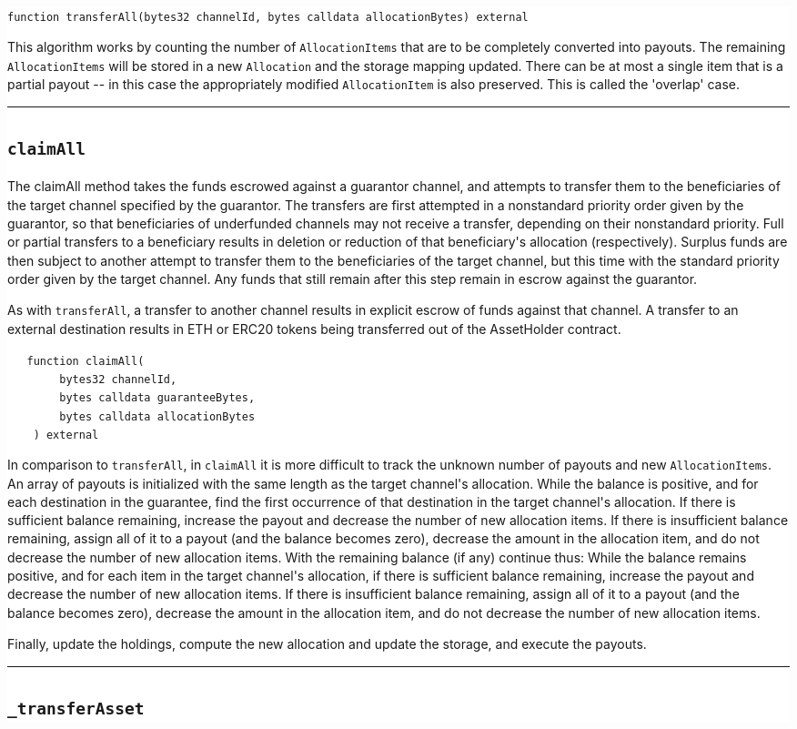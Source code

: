 ```solidity
function transferAll(bytes32 channelId, bytes calldata allocationBytes) external
```

This algorithm works by counting the number of `AllocationItems` that are to be completely converted into payouts. The remaining `AllocationItems` will be stored in a new `Allocation` and the storage mapping updated. There can be at most a single item that is a partial payout -- in this case the appropriately modified `AllocationItem` is also preserved. This is called the 'overlap' case.


---

## `claimAll`

The claimAll method takes the funds escrowed against a guarantor channel, and attempts to transfer them to the beneficiaries of the target channel specified by the guarantor. The transfers are first attempted in a nonstandard priority order given by the guarantor, so that beneficiaries of underfunded channels may not receive a transfer, depending on their nonstandard priority. Full or partial transfers to a beneficiary results in deletion or reduction of that beneficiary's allocation (respectively). Surplus funds are then subject to another attempt to transfer them to the beneficiaries of the target channel, but this time with the standard priority order given by the target channel. Any funds that still remain after this step remain in escrow against the guarantor.

As with `transferAll`, a transfer to another channel results in explicit escrow of funds against that channel. A transfer to an external destination results in ETH or ERC20 tokens being transferred out of the AssetHolder contract.


```solidity
   function claimAll(
        bytes32 channelId,
        bytes calldata guaranteeBytes,
        bytes calldata allocationBytes
    ) external
```

In comparison to `transferAll`, in `claimAll` it is more difficult to track the unknown number of payouts and new `AllocationItems`. An array of payouts is initialized with the same length as the target channel's allocation. While the balance is positive, and for each destination in the guarantee, find the first occurrence of that destination in the target channel's allocation. If there is sufficient balance remaining, increase the payout and decrease the number of new allocation items. If there is insufficient balance remaining, assign all of it to a payout (and the balance becomes zero), decrease the amount in the allocation item, and do not decrease the number of new allocation items. With the remaining balance (if any) continue thus: While the balance remains positive, and for each item in the target channel's allocation, if there is sufficient balance remaining, increase the payout and decrease the number of new allocation items. If there is insufficient balance remaining, assign all of it to a payout (and the balance becomes zero), decrease the amount in the allocation item, and do not decrease the number of new allocation items.

Finally, update the holdings, compute the new allocation and update the storage, and execute the payouts.

---

## `_transferAsset`
